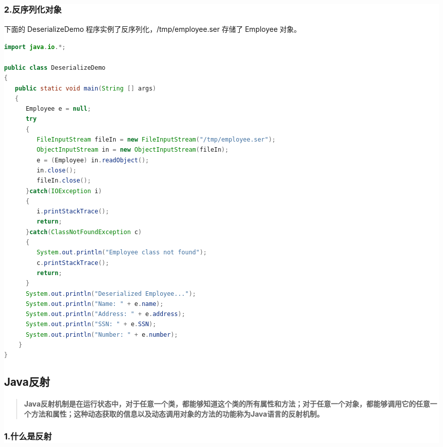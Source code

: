 ### 2.反序列化对象

下面的 DeserializeDemo 程序实例了反序列化，/tmp/employee.ser 存储了 Employee 对象。

```java
import java.io.*;
 
public class DeserializeDemo
{
   public static void main(String [] args)
   {
      Employee e = null;
      try
      {
         FileInputStream fileIn = new FileInputStream("/tmp/employee.ser");
         ObjectInputStream in = new ObjectInputStream(fileIn);
         e = (Employee) in.readObject();
         in.close();
         fileIn.close();
      }catch(IOException i)
      {
         i.printStackTrace();
         return;
      }catch(ClassNotFoundException c)
      {
         System.out.println("Employee class not found");
         c.printStackTrace();
         return;
      }
      System.out.println("Deserialized Employee...");
      System.out.println("Name: " + e.name);
      System.out.println("Address: " + e.address);
      System.out.println("SSN: " + e.SSN);
      System.out.println("Number: " + e.number);
    }
}
```

## Java反射

> **Java反射机制是在运行状态中，对于任意一个类，都能够知道这个类的所有属性和方法；对于任意一个对象，都能够调用它的任意一个方法和属性；这种动态获取的信息以及动态调用对象的方法的功能称为Java语言的反射机制。**

### 1.什么是反射
